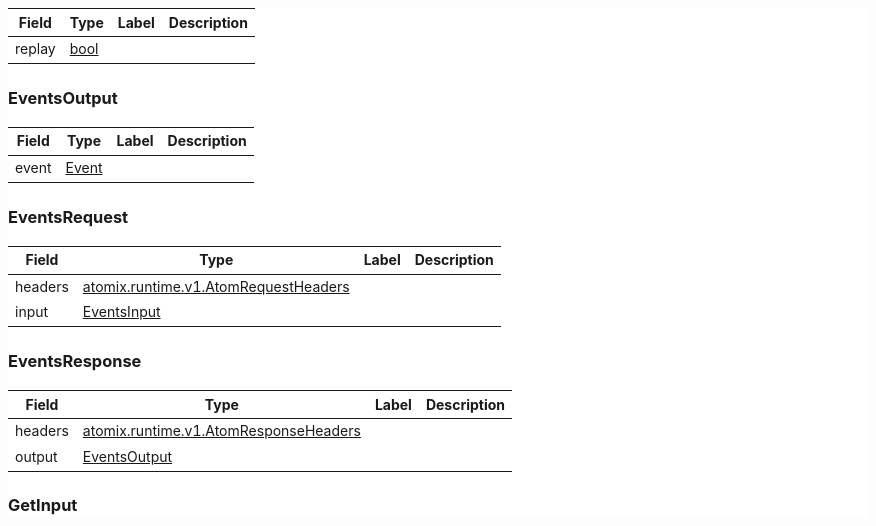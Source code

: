 

| Field | Type | Label | Description |
| ----- | ---- | ----- | ----------- |
| replay | [bool](#bool) |  |  |






<a name="atomix-list-v1-EventsOutput"></a>

### EventsOutput



| Field | Type | Label | Description |
| ----- | ---- | ----- | ----------- |
| event | [Event](#atomix-list-v1-Event) |  |  |






<a name="atomix-list-v1-EventsRequest"></a>

### EventsRequest



| Field | Type | Label | Description |
| ----- | ---- | ----- | ----------- |
| headers | [atomix.runtime.v1.AtomRequestHeaders](#atomix-runtime-v1-AtomRequestHeaders) |  |  |
| input | [EventsInput](#atomix-list-v1-EventsInput) |  |  |






<a name="atomix-list-v1-EventsResponse"></a>

### EventsResponse



| Field | Type | Label | Description |
| ----- | ---- | ----- | ----------- |
| headers | [atomix.runtime.v1.AtomResponseHeaders](#atomix-runtime-v1-AtomResponseHeaders) |  |  |
| output | [EventsOutput](#atomix-list-v1-EventsOutput) |  |  |






<a name="atomix-list-v1-GetInput"></a>

### GetInput

